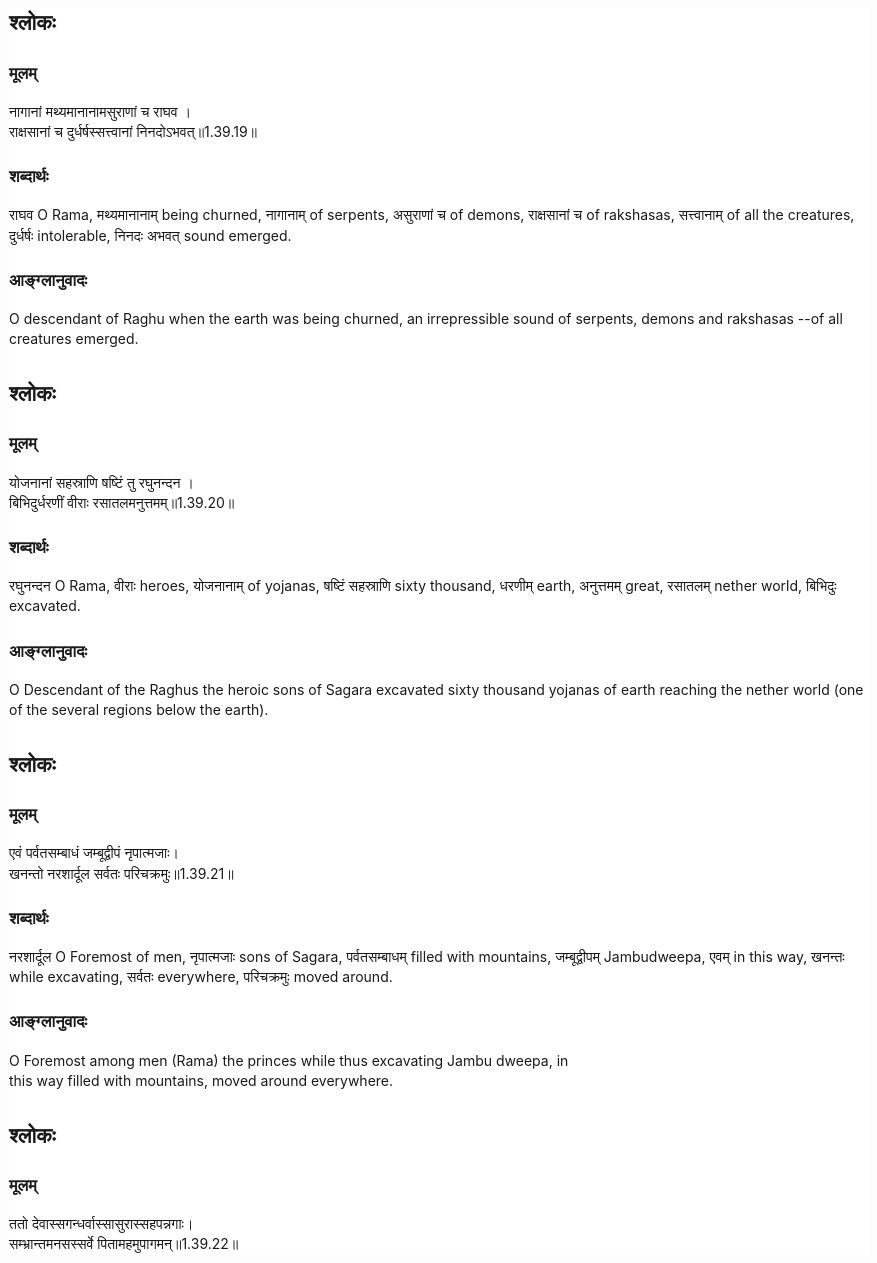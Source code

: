 ## श्लोकः
### मूलम्
नागानां मथ्यमानानामसुराणां च राघव ।  
राक्षसानां च दुर्धर्षस्सत्त्वानां निनदोऽभवत्॥1.39.19॥

### शब्दार्थः
राघव O Rama, मथ्यमानानाम् being churned, नागानाम् of serpents, असुराणां च of demons, राक्षसानां च of rakshasas, सत्त्वानाम् of all the creatures, दुर्धर्षः intolerable, निनदः अभवत् sound emerged.

### आङ्ग्लानुवादः
O descendant of Raghu when the earth was being churned, an irrepressible sound of serpents, demons and rakshasas --of all creatures emerged.



## श्लोकः
### मूलम्
योजनानां सहस्राणि षष्टिं तु रघुनन्दन ।  
बिभिदुर्धरणीं वीराः रसातलमनुत्तमम्॥1.39.20॥

### शब्दार्थः
रघुनन्दन O Rama, वीराः heroes, योजनानाम् of yojanas, षष्टिं सहस्राणि sixty thousand, धरणीम् earth, अनुत्तमम् great, रसातलम् nether world, बिभिदुः excavated.

### आङ्ग्लानुवादः
O Descendant of the Raghus the heroic sons of Sagara excavated sixty thousand yojanas of earth reaching the nether world (one of the several regions below the earth).



## श्लोकः
### मूलम्
एवं पर्वतसम्बाधं जम्बूद्वीपं नृपात्मजाः।  
खनन्तो नरशार्दूल सर्वतः परिचक्रमुः॥1.39.21॥

### शब्दार्थः
नरशार्दूल O Foremost of men, नृपात्मजाः sons of Sagara, पर्वतसम्बाधम् filled with mountains, जम्बूद्वीपम् Jambudweepa, एवम् in this way, खनन्तः while excavating, सर्वतः everywhere, परिचक्रमुः moved around.

### आङ्ग्लानुवादः
O Foremost among men (Rama) the princes while thus excavating Jambu dweepa,  in  
this way filled with mountains, moved around everywhere.



## श्लोकः
### मूलम्
ततो देवास्सगन्धर्वास्सासुरास्सहपन्नगाः।  
सम्भ्रान्तमनसस्सर्वे पितामहमुपागमन्॥1.39.22॥
